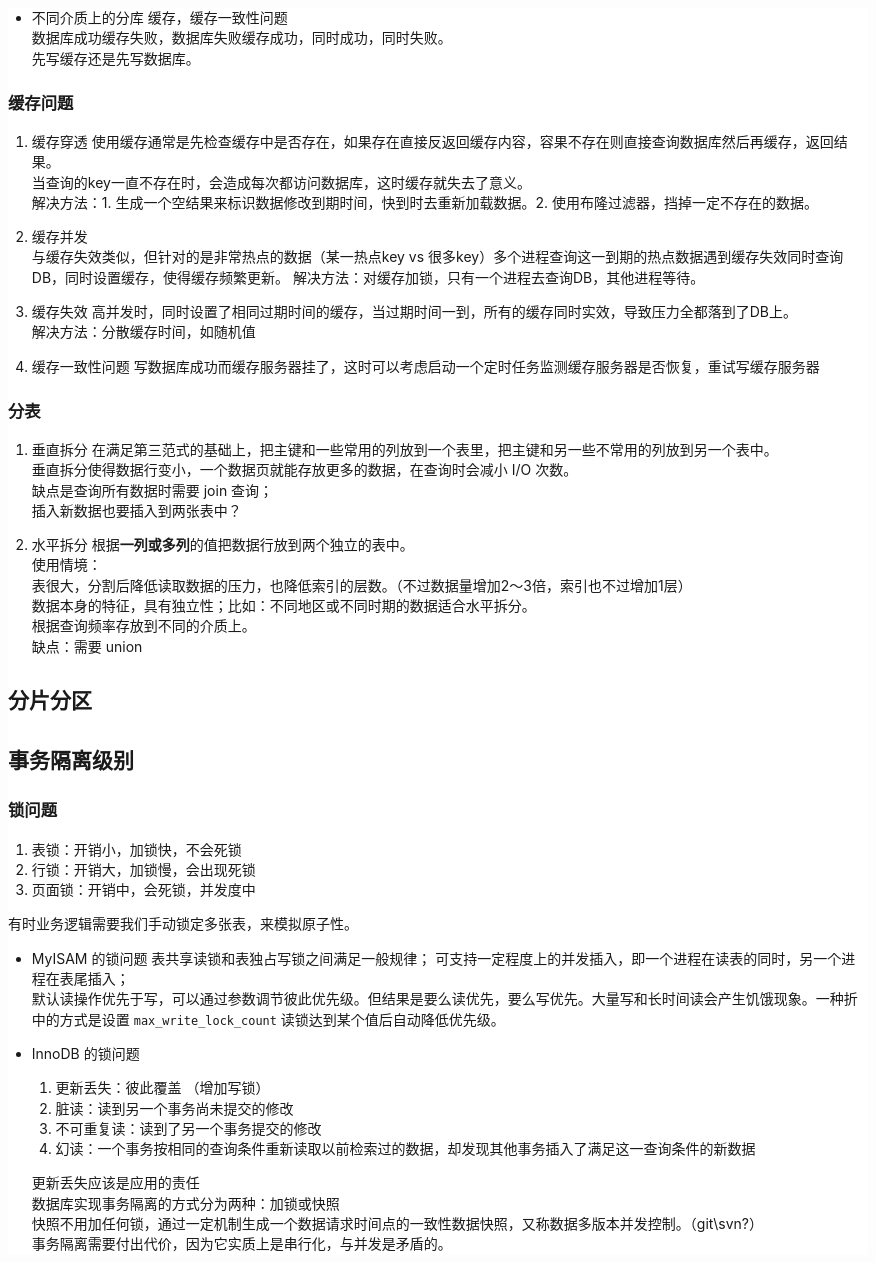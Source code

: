 - 不同介质上的分库
缓存，缓存一致性问题  
数据库成功缓存失败，数据库失败缓存成功，同时成功，同时失败。  
先写缓存还是先写数据库。

### 缓存问题
1. 缓存穿透
使用缓存通常是先检查缓存中是否存在，如果存在直接反返回缓存内容，容果不存在则直接查询数据库然后再缓存，返回结果。  
当查询的key一直不存在时，会造成每次都访问数据库，这时缓存就失去了意义。  
解决方法：1. 生成一个空结果来标识数据修改到期时间，快到时去重新加载数据。2. 使用布隆过滤器，挡掉一定不存在的数据。

2. 缓存并发  
与缓存失效类似，但针对的是非常热点的数据（某一热点key vs 很多key）多个进程查询这一到期的热点数据遇到缓存失效同时查询DB，同时设置缓存，使得缓存频繁更新。 
解决方法：对缓存加锁，只有一个进程去查询DB，其他进程等待。 

3. 缓存失效
高并发时，同时设置了相同过期时间的缓存，当过期时间一到，所有的缓存同时实效，导致压力全都落到了DB上。  
解决方法：分散缓存时间，如随机值

4. 缓存一致性问题
写数据库成功而缓存服务器挂了，这时可以考虑启动一个定时任务监测缓存服务器是否恢复，重试写缓存服务器

### 分表
1. 垂直拆分
在满足第三范式的基础上，把主键和一些常用的列放到一个表里，把主键和另一些不常用的列放到另一个表中。  
垂直拆分使得数据行变小，一个数据页就能存放更多的数据，在查询时会减小 I/O 次数。  
缺点是查询所有数据时需要 join 查询；  
插入新数据也要插入到两张表中？  

2. 水平拆分
根据**一列或多列**的值把数据行放到两个独立的表中。  
使用情境：  
表很大，分割后降低读取数据的压力，也降低索引的层数。（不过数据量增加2～3倍，索引也不过增加1层）  
数据本身的特征，具有独立性；比如：不同地区或不同时期的数据适合水平拆分。  
根据查询频率存放到不同的介质上。  
缺点：需要 union

## 分片分区
## 事务隔离级别
### 锁问题
1. 表锁：开销小，加锁快，不会死锁  
2. 行锁：开销大，加锁慢，会出现死锁  
3. 页面锁：开销中，会死锁，并发度中

有时业务逻辑需要我们手动锁定多张表，来模拟原子性。

- MyISAM 的锁问题
	表共享读锁和表独占写锁之间满足一般规律；
	可支持一定程度上的并发插入，即一个进程在读表的同时，另一个进程在表尾插入；  
	默认读操作优先于写，可以通过参数调节彼此优先级。但结果是要么读优先，要么写优先。大量写和长时间读会产生饥饿现象。一种折中的方式是设置 `max_write_lock_count` 读锁达到某个值后自动降低优先级。
	
- InnoDB 的锁问题
	1. 更新丢失：彼此覆盖 （增加写锁）  
	2. 脏读：读到另一个事务尚未提交的修改  
	3. 不可重复读：读到了另一个事务提交的修改
	4. 幻读：一个事务按相同的查询条件重新读取以前检索过的数据，却发现其他事务插入了满足这一查询条件的新数据  

	更新丢失应该是应用的责任  
	数据库实现事务隔离的方式分为两种：加锁或快照  
	快照不用加任何锁，通过一定机制生成一个数据请求时间点的一致性数据快照，又称数据多版本并发控制。（git\svn?）  
	事务隔离需要付出代价，因为它实质上是串行化，与并发是矛盾的。